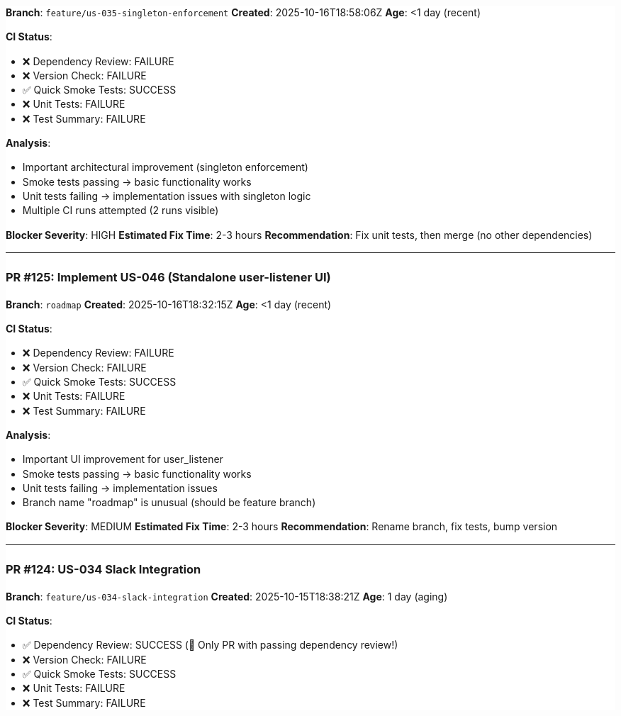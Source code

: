 **Branch**: `feature/us-035-singleton-enforcement`
**Created**: 2025-10-16T18:58:06Z
**Age**: <1 day (recent)

**CI Status**:
- ❌ Dependency Review: FAILURE
- ❌ Version Check: FAILURE
- ✅ Quick Smoke Tests: SUCCESS
- ❌ Unit Tests: FAILURE
- ❌ Test Summary: FAILURE

**Analysis**:
- Important architectural improvement (singleton enforcement)
- Smoke tests passing → basic functionality works
- Unit tests failing → implementation issues with singleton logic
- Multiple CI runs attempted (2 runs visible)

**Blocker Severity**: HIGH
**Estimated Fix Time**: 2-3 hours
**Recommendation**: Fix unit tests, then merge (no other dependencies)

---

### PR #125: Implement US-046 (Standalone user-listener UI)

**Branch**: `roadmap`
**Created**: 2025-10-16T18:32:15Z
**Age**: <1 day (recent)

**CI Status**:
- ❌ Dependency Review: FAILURE
- ❌ Version Check: FAILURE
- ✅ Quick Smoke Tests: SUCCESS
- ❌ Unit Tests: FAILURE
- ❌ Test Summary: FAILURE

**Analysis**:
- Important UI improvement for user_listener
- Smoke tests passing → basic functionality works
- Unit tests failing → implementation issues
- Branch name "roadmap" is unusual (should be feature branch)

**Blocker Severity**: MEDIUM
**Estimated Fix Time**: 2-3 hours
**Recommendation**: Rename branch, fix tests, bump version

---

### PR #124: US-034 Slack Integration

**Branch**: `feature/us-034-slack-integration`
**Created**: 2025-10-15T18:38:21Z
**Age**: 1 day (aging)

**CI Status**:
- ✅ Dependency Review: SUCCESS (🎉 Only PR with passing dependency review!)
- ❌ Version Check: FAILURE
- ✅ Quick Smoke Tests: SUCCESS
- ❌ Unit Tests: FAILURE
- ❌ Test Summary: FAILURE
